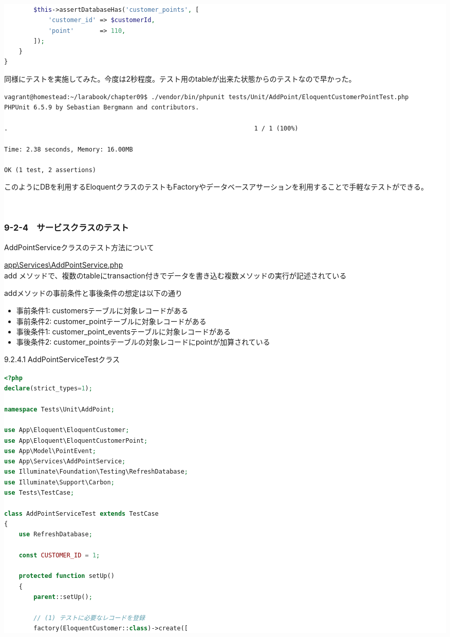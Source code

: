 ```php
        $this->assertDatabaseHas('customer_points', [
            'customer_id' => $customerId,
            'point'       => 110,
        ]);
    }
}
```

同様にテストを実施してみた。今度は2秒程度。テスト用のtableが出来た状態からのテストなので早かった。      
```
vagrant@homestead:~/larabook/chapter09$ ./vendor/bin/phpunit tests/Unit/AddPoint/EloquentCustomerPointTest.php
PHPUnit 6.5.9 by Sebastian Bergmann and contributors.

.                                                                   1 / 1 (100%)

Time: 2.38 seconds, Memory: 16.00MB

OK (1 test, 2 assertions)
```

このようにDBを利用するEloquentクラスのテストもFactoryやデータベースアサーションを利用することで手軽なテストができる。   

<br>

### 9-2-4　サービスクラスのテスト

AddPointServiceクラスのテスト方法について   

[app\Services\AddPointService.php](https://github.com/laravel-socym/chapter09/blob/master/app/Services/AddPointService.php)  
add メソッドで、複数のtableにtransaction付きでデータを書き込む複数メソッドの実行が記述されている   

addメソッドの事前条件と事後条件の想定は以下の通り   

- 事前条件1: customersテーブルに対象レコードがある
- 事前条件2: customer_pointテーブルに対象レコードがある
- 事後条件1: customer_point_eventsテーブルに対象レコードがある
- 事後条件2: customer_pointsテーブルの対象レコードにpointが加算されている

9.2.4.1 AddPointServiceTestクラス
```php
<?php
declare(strict_types=1);

namespace Tests\Unit\AddPoint;

use App\Eloquent\EloquentCustomer;
use App\Eloquent\EloquentCustomerPoint;
use App\Model\PointEvent;
use App\Services\AddPointService;
use Illuminate\Foundation\Testing\RefreshDatabase;
use Illuminate\Support\Carbon;
use Tests\TestCase;

class AddPointServiceTest extends TestCase
{
    use RefreshDatabase;

    const CUSTOMER_ID = 1;

    protected function setUp()
    {
        parent::setUp();

        // (1) テストに必要なレコードを登録
        factory(EloquentCustomer::class)->create([
```